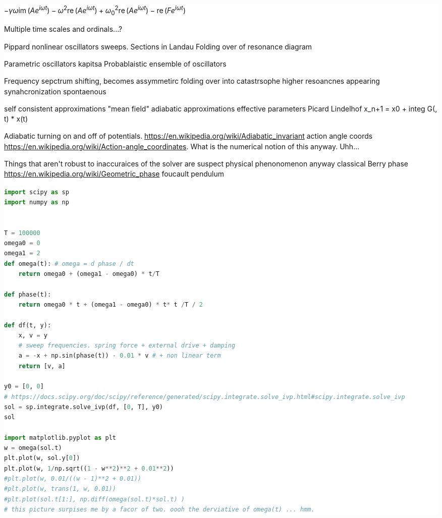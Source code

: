 $\displaystyle - \gamma \omega \operatorname{im}{\left(A e^{i \omega t}\right)} - \omega^{2} \operatorname{re}{\left(A e^{i \omega t}\right)} + \omega_{0}^{2} \operatorname{re}{\left(A e^{i \omega t}\right)} - \operatorname{re}{\left(F e^{i \omega t}\right)}$

Multiple time scales and ordinals...?

Pippard nonlinear oscillators sweeps. Sections in Landau
Folding over of resonance diagram
  
Parametric oscillators kapitsa
Probablaistic ensemble of oscillators

Frequency sepctrum shifting, becomes assymmetirc
folding over into catastrsophe
higher resoancnes appearing
synahcronization spontaenous

self consistent approximations
"mean field"
adiabatic approximations
effective parameters
Picard Lindelhof  x_n+1 = x0 +  integ  G(<x>, t) * x(t)

Adiabatic turning on and off of potentials. <https://en.wikipedia.org/wiki/Adiabatic_invariant>
action angle coords <https://en.wikipedia.org/wiki/Action-angle_coordinates>. What is the numerical notion of this anyway. Uhh...

Things that aren't robust to inaccuraices of the solver are suspect physical phenonomenon anyway
classical Berry phase <https://en.wikipedia.org/wiki/Geometric_phase>
foucault pendulum

```python
import scipy as sp
import numpy as np


T = 100000
omega0 = 0
omega1 = 2
def omega(t): # omega = d phase / dt 
    return omega0 + (omega1 - omega0) * t/T

def phase(t):
    return omega0 * t + (omega1 - omega0) * t* t /T / 2

def df(t, y):
    x, v = y
    # sweep frequencies. spring force + external drive + damping 
    a = -x + np.sin(phase(t)) - 0.01 * v # + non linear term
    return [v, a]

y0 = [0, 0]
# https://docs.scipy.org/doc/scipy/reference/generated/scipy.integrate.solve_ivp.html#scipy.integrate.solve_ivp
sol = sp.integrate.solve_ivp(df, [0, T], y0)
sol

import matplotlib.pyplot as plt
w = omega(sol.t)
plt.plot(w, sol.y[0])
plt.plot(w, 1/np.sqrt((1 - w**2)**2 + 0.01**2))
#plt.plot(w, 0.01/((w - 1)**2 + 0.01))
#plt.plot(w, trans(1, w, 0.01))
#plt.plot(sol.t[1:], np.diff(omega(sol.t)*sol.t) )
# this picture surpises me by a facor of two. oooh the derviative of omega(t) ... hmm.

```
